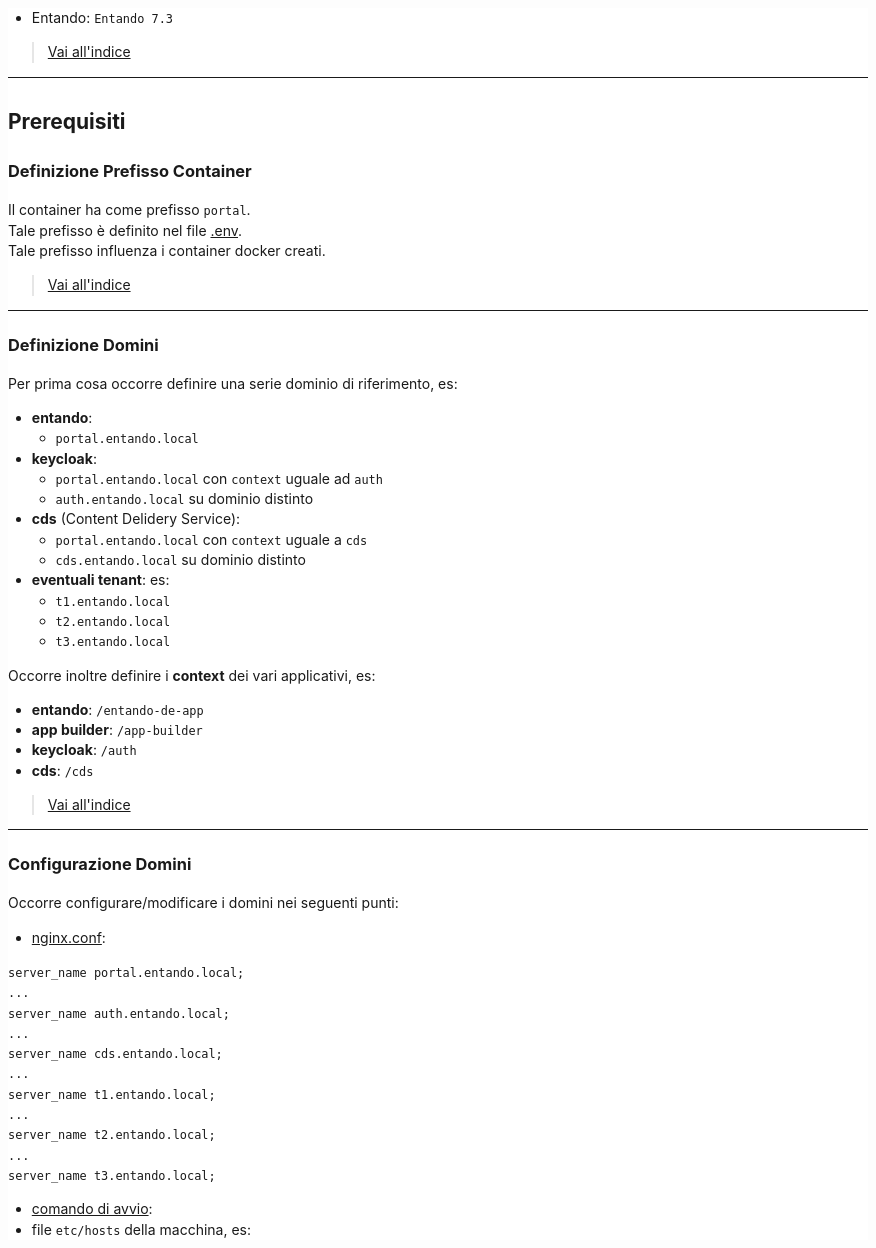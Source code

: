 - Entando: `Entando 7.3`



> [Vai all'indice](#indice)

---

## Prerequisiti  ##

### Definizione Prefisso Container ###

Il container ha come prefisso `portal`.  
Tale prefisso è definito nel file [.env](.env).  
Tale prefisso influenza i container docker creati.  


> [Vai all'indice](#indice)

---


### Definizione Domini  ###

Per prima cosa occorre definire una serie dominio di riferimento, es:  
 - **entando**: 
   - `portal.entando.local`
 - **keycloak**:
   - `portal.entando.local` con `context` uguale ad `auth`
   - `auth.entando.local` su dominio distinto
 - **cds** (Content Delidery Service):
   - `portal.entando.local` con `context` uguale a `cds`
   - `cds.entando.local` su dominio distinto 
 - **eventuali tenant**: es:  
   - `t1.entando.local`
   - `t2.entando.local`
   - `t3.entando.local`

Occorre inoltre definire i **context** dei vari applicativi, es:  
 - **entando**: `/entando-de-app`
 - **app builder**: `/app-builder`
 - **keycloak**: `/auth`  
 - **cds**: `/cds`  


> [Vai all'indice](#indice)

---


### Configurazione Domini  ###

Occorre configurare/modificare i domini nei seguenti punti:  
 - [nginx.conf](_nginx/nginx.conf):  
 ```
 server_name portal.entando.local;
 ...
 server_name auth.entando.local;
 ...
 server_name cds.entando.local;
 ...
 server_name t1.entando.local;
 ...
 server_name t2.entando.local;
 ...
 server_name t3.entando.local;
 ```
 - [comando di avvio](#comando-di-avvio):  
 - file `etc/hosts` della macchina, es:  
